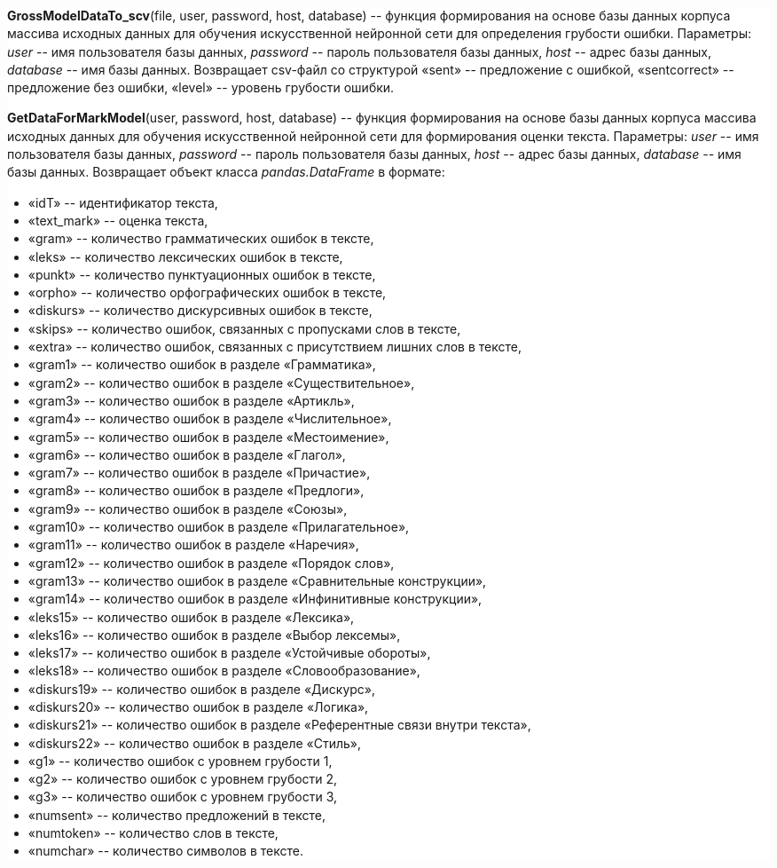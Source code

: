 **GrossModelDataTo\_scv**(file, user, password, host, database) -- функция
формирования на основе базы данных корпуса массива исходных данных для
обучения искусственной нейронной сети для определения грубости ошибки.
Параметры: *user* -- имя пользователя базы данных, *password* -- пароль
пользователя базы данных, *host* -- адрес базы данных, *database* -- имя
базы данных. Возвращает csv-файл со структурой «sent» -- предложение с
ошибкой, «sentcorrect» -- предложение без ошибки, «level» -- уровень
грубости ошибки.

**GetDataForMarkModel**(user, password, host, database) -- функция
формирования на основе базы данных корпуса массива исходных данных для
обучения искусственной нейронной сети для формирования оценки текста.
Параметры: *user* -- имя пользователя базы данных, *password* -- пароль
пользователя базы данных, *host* -- адрес базы данных, *database* -- имя
базы данных. Возвращает объект класса *pandas.DataFrame* в формате:
* «idT» -- идентификатор текста, 
* «text\_mark» -- оценка текста, 
* «gram» -- количество грамматических ошибок в тексте, 
* «leks» -- количество лексических ошибок в тексте, 
* «punkt» -- количество пунктуационных ошибок в тексте, 
* «orpho» -- количество орфографических ошибок в тексте, 
* «diskurs» -- количество дискурсивных ошибок в тексте, 
* «skips» -- количество ошибок, связанных с пропусками слов в тексте, 
* «extra» -- количество ошибок, связанных с присутствием лишних слов в тексте, 
* «gram1» -- количество ошибок в разделе «Грамматика», 
* «gram2» -- количество ошибок в разделе «Существительное», 
* «gram3» -- количество ошибок в разделе «Артикль», 
* «gram4» -- количество ошибок в разделе «Числительное», 
* «gram5» -- количество ошибок в разделе «Местоимение», 
* «gram6» -- количество ошибок в разделе «Глагол», 
* «gram7» -- количество ошибок в разделе «Причастие»,
* «gram8» -- количество ошибок в разделе «Предлоги», 
* «gram9» -- количество ошибок в разделе «Союзы», 
* «gram10» -- количество ошибок в разделе «Прилагательное», 
* «gram11» -- количество ошибок в разделе «Наречия»,
* «gram12» -- количество ошибок в разделе «Порядок слов», 
* «gram13» -- количество ошибок в разделе «Сравнительные конструкции», 
* «gram14» -- количество ошибок в разделе «Инфинитивные конструкции», 
* «leks15» -- количество ошибок в разделе «Лексика», 
* «leks16» -- количество ошибок в разделе «Выбор лексемы», 
* «leks17» -- количество ошибок в разделе «Устойчивые обороты», 
* «leks18» -- количество ошибок в разделе «Словообразование», 
* «diskurs19» -- количество ошибок в разделе «Дискурс», 
* «diskurs20» -- количество ошибок в разделе «Логика», 
* «diskurs21» -- количество ошибок в разделе «Референтные связи внутри текста»,
* «diskurs22» -- количество ошибок в разделе «Стиль», 
* «g1» -- количество ошибок с уровнем грубости 1, 
* «g2» -- количество ошибок с уровнем грубости 2, 
* «g3» -- количество ошибок с уровнем грубости 3,
* «numsent» -- количество предложений в тексте, 
* «numtoken» -- количество слов в тексте, 
* «numchar» -- количество символов в тексте.
